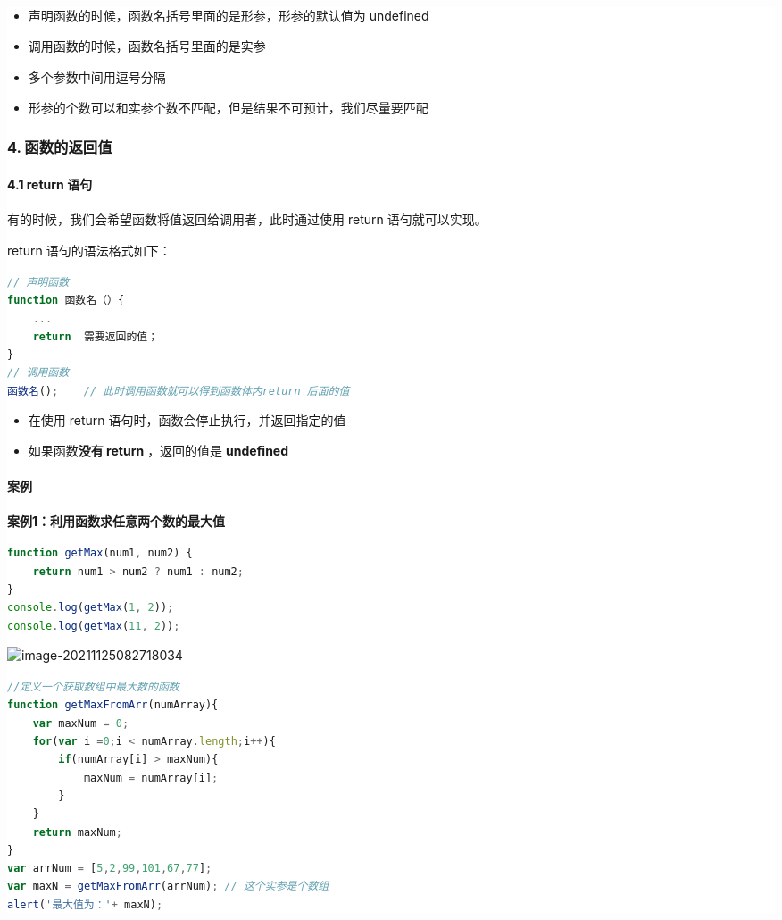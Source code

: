 * 声明函数的时候，函数名括号里面的是形参，形参的默认值为 undefined

* 调用函数的时候，函数名括号里面的是实参

* 多个参数中间用逗号分隔

* 形参的个数可以和实参个数不匹配，但是结果不可预计，我们尽量要匹配





### 4. 函数的返回值

#### 4.1 return 语句

有的时候，我们会希望函数将值返回给调用者，此时通过使用 return 语句就可以实现。

return 语句的语法格式如下：

```javascript
// 声明函数
function 函数名（）{
    ...
    return  需要返回的值；
}
// 调用函数
函数名();    // 此时调用函数就可以得到函数体内return 后面的值
```

* 在使用 return 语句时，函数会停止执行，并返回指定的值

* 如果函数**没有 return** ，返回的值是 **undefined**



#### 案例

**案例1：利用函数求任意两个数的最大值**

```javascript
function getMax(num1, num2) {
    return num1 > num2 ? num1 : num2;
}
console.log(getMax(1, 2));
console.log(getMax(11, 2));
```



![image-20211125082718034](C:\Users\lenovo\AppData\Roaming\Typora\typora-user-images\image-20211125082718034.png)

```javascript
//定义一个获取数组中最大数的函数
function getMaxFromArr(numArray){
    var maxNum = 0;
    for(var i =0;i < numArray.length;i++){
        if(numArray[i] > maxNum){
            maxNum = numArray[i];
        }
    }
    return maxNum;
}
var arrNum = [5,2,99,101,67,77];
var maxN = getMaxFromArr(arrNum); // 这个实参是个数组
alert('最大值为：'+ maxN);
```
